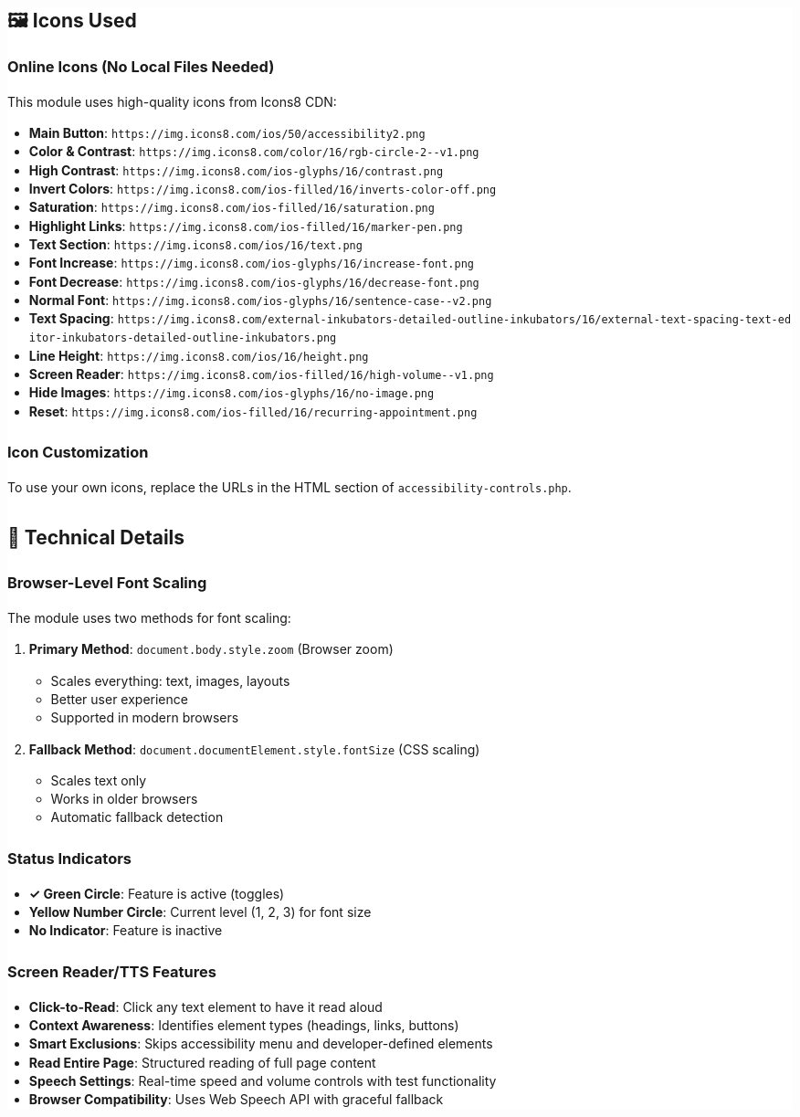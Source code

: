 ## 🖼️ Icons Used

### Online Icons (No Local Files Needed)
This module uses high-quality icons from Icons8 CDN:

- **Main Button**: `https://img.icons8.com/ios/50/accessibility2.png`
- **Color & Contrast**: `https://img.icons8.com/color/16/rgb-circle-2--v1.png`
- **High Contrast**: `https://img.icons8.com/ios-glyphs/16/contrast.png`
- **Invert Colors**: `https://img.icons8.com/ios-filled/16/inverts-color-off.png`
- **Saturation**: `https://img.icons8.com/ios-filled/16/saturation.png`
- **Highlight Links**: `https://img.icons8.com/ios-filled/16/marker-pen.png`
- **Text Section**: `https://img.icons8.com/ios/16/text.png`
- **Font Increase**: `https://img.icons8.com/ios-glyphs/16/increase-font.png`
- **Font Decrease**: `https://img.icons8.com/ios-glyphs/16/decrease-font.png`
- **Normal Font**: `https://img.icons8.com/ios-glyphs/16/sentence-case--v2.png`
- **Text Spacing**: `https://img.icons8.com/external-inkubators-detailed-outline-inkubators/16/external-text-spacing-text-editor-inkubators-detailed-outline-inkubators.png`
- **Line Height**: `https://img.icons8.com/ios/16/height.png`
- **Screen Reader**: `https://img.icons8.com/ios-filled/16/high-volume--v1.png`
- **Hide Images**: `https://img.icons8.com/ios-glyphs/16/no-image.png`
- **Reset**: `https://img.icons8.com/ios-filled/16/recurring-appointment.png`

### Icon Customization
To use your own icons, replace the URLs in the HTML section of `accessibility-controls.php`.

## 🔧 Technical Details

### Browser-Level Font Scaling
The module uses two methods for font scaling:

1. **Primary Method**: `document.body.style.zoom` (Browser zoom)
   - Scales everything: text, images, layouts
   - Better user experience
   - Supported in modern browsers

2. **Fallback Method**: `document.documentElement.style.fontSize` (CSS scaling)
   - Scales text only
   - Works in older browsers
   - Automatic fallback detection

### Status Indicators
- **✓ Green Circle**: Feature is active (toggles)
- **Yellow Number Circle**: Current level (1, 2, 3) for font size
- **No Indicator**: Feature is inactive

### Screen Reader/TTS Features
- **Click-to-Read**: Click any text element to have it read aloud
- **Context Awareness**: Identifies element types (headings, links, buttons)
- **Smart Exclusions**: Skips accessibility menu and developer-defined elements
- **Read Entire Page**: Structured reading of full page content
- **Speech Settings**: Real-time speed and volume controls with test functionality
- **Browser Compatibility**: Uses Web Speech API with graceful fallback
